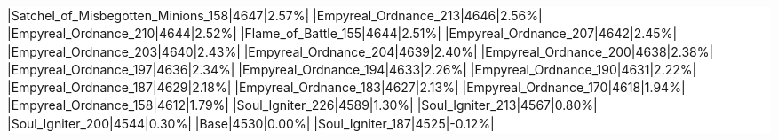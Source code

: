 |Satchel_of_Misbegotten_Minions_158|4647|2.57%|
|Empyreal_Ordnance_213|4646|2.56%|
|Empyreal_Ordnance_210|4644|2.52%|
|Flame_of_Battle_155|4644|2.51%|
|Empyreal_Ordnance_207|4642|2.45%|
|Empyreal_Ordnance_203|4640|2.43%|
|Empyreal_Ordnance_204|4639|2.40%|
|Empyreal_Ordnance_200|4638|2.38%|
|Empyreal_Ordnance_197|4636|2.34%|
|Empyreal_Ordnance_194|4633|2.26%|
|Empyreal_Ordnance_190|4631|2.22%|
|Empyreal_Ordnance_187|4629|2.18%|
|Empyreal_Ordnance_183|4627|2.13%|
|Empyreal_Ordnance_170|4618|1.94%|
|Empyreal_Ordnance_158|4612|1.79%|
|Soul_Igniter_226|4589|1.30%|
|Soul_Igniter_213|4567|0.80%|
|Soul_Igniter_200|4544|0.30%|
|Base|4530|0.00%|
|Soul_Igniter_187|4525|-0.12%|
